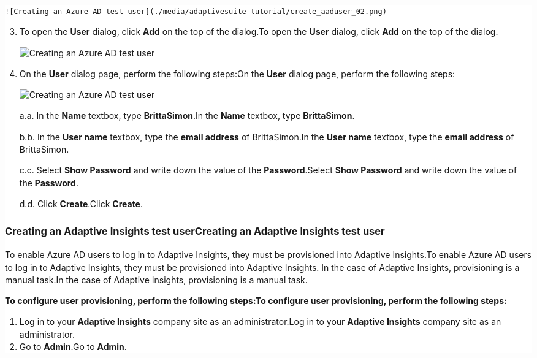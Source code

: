     ![Creating an Azure AD test user](./media/adaptivesuite-tutorial/create_aaduser_02.png) 

3. <span data-ttu-id="c03a4-201">To open the **User** dialog, click **Add** on the top of the dialog.</span><span class="sxs-lookup"><span data-stu-id="c03a4-201">To open the **User** dialog, click **Add** on the top of the dialog.</span></span>

    ![Creating an Azure AD test user](./media/adaptivesuite-tutorial/create_aaduser_03.png) 

4. <span data-ttu-id="c03a4-203">On the **User** dialog page, perform the following steps:</span><span class="sxs-lookup"><span data-stu-id="c03a4-203">On the **User** dialog page, perform the following steps:</span></span>

    ![Creating an Azure AD test user](./media/adaptivesuite-tutorial/create_aaduser_04.png)

    <span data-ttu-id="c03a4-205">a.</span><span class="sxs-lookup"><span data-stu-id="c03a4-205">a.</span></span> <span data-ttu-id="c03a4-206">In the **Name** textbox, type **BrittaSimon**.</span><span class="sxs-lookup"><span data-stu-id="c03a4-206">In the **Name** textbox, type **BrittaSimon**.</span></span>

    <span data-ttu-id="c03a4-207">b.</span><span class="sxs-lookup"><span data-stu-id="c03a4-207">b.</span></span> <span data-ttu-id="c03a4-208">In the **User name** textbox, type the **email address** of BrittaSimon.</span><span class="sxs-lookup"><span data-stu-id="c03a4-208">In the **User name** textbox, type the **email address** of BrittaSimon.</span></span>

    <span data-ttu-id="c03a4-209">c.</span><span class="sxs-lookup"><span data-stu-id="c03a4-209">c.</span></span> <span data-ttu-id="c03a4-210">Select **Show Password** and write down the value of the **Password**.</span><span class="sxs-lookup"><span data-stu-id="c03a4-210">Select **Show Password** and write down the value of the **Password**.</span></span>

    <span data-ttu-id="c03a4-211">d.</span><span class="sxs-lookup"><span data-stu-id="c03a4-211">d.</span></span> <span data-ttu-id="c03a4-212">Click **Create**.</span><span class="sxs-lookup"><span data-stu-id="c03a4-212">Click **Create**.</span></span>

### <a name="creating-an-adaptive-insights-test-user"></a><span data-ttu-id="c03a4-213">Creating an Adaptive Insights test user</span><span class="sxs-lookup"><span data-stu-id="c03a4-213">Creating an Adaptive Insights test user</span></span>

<span data-ttu-id="c03a4-214">To enable Azure AD users to log in to Adaptive Insights, they must be provisioned into Adaptive Insights.</span><span class="sxs-lookup"><span data-stu-id="c03a4-214">To enable Azure AD users to log in to Adaptive Insights, they must be provisioned into Adaptive Insights.</span></span> <span data-ttu-id="c03a4-215">In the case of Adaptive Insights, provisioning is a manual task.</span><span class="sxs-lookup"><span data-stu-id="c03a4-215">In the case of Adaptive Insights, provisioning is a manual task.</span></span>

<span data-ttu-id="c03a4-216">**To configure user provisioning, perform the following steps:**</span><span class="sxs-lookup"><span data-stu-id="c03a4-216">**To configure user provisioning, perform the following steps:**</span></span> 

1. <span data-ttu-id="c03a4-217">Log in to your **Adaptive Insights** company site as an administrator.</span><span class="sxs-lookup"><span data-stu-id="c03a4-217">Log in to your **Adaptive Insights** company site as an administrator.</span></span>
2. <span data-ttu-id="c03a4-218">Go to **Admin**.</span><span class="sxs-lookup"><span data-stu-id="c03a4-218">Go to **Admin**.</span></span>
